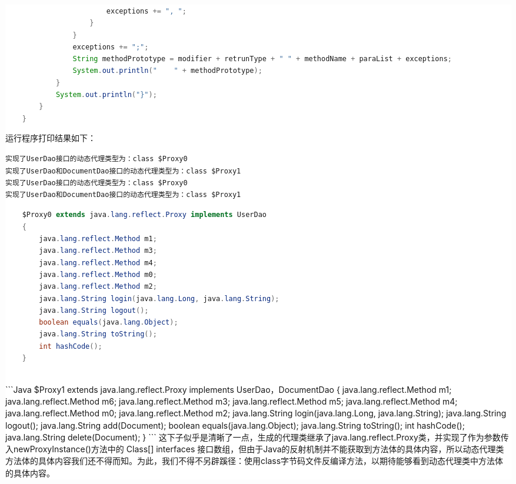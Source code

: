 ```Java
						exceptions += ", ";
					}
				}
				exceptions += ";";
				String methodPrototype = modifier + retrunType + " " + methodName + paraList + exceptions;
				System.out.println("    " + methodPrototype);
			}
			System.out.println("}");
		}
	}
```
运行程序打印结果如下：
```
实现了UserDao接口的动态代理类型为：class $Proxy0
实现了UserDao和DocumentDao接口的动态代理类型为：class $Proxy1
实现了UserDao接口的动态代理类型为：class $Proxy0
实现了UserDao和DocumentDao接口的动态代理类型为：class $Proxy1
```
```Java
	$Proxy0 extends java.lang.reflect.Proxy implements UserDao
	{
		java.lang.reflect.Method m1;
		java.lang.reflect.Method m3;
		java.lang.reflect.Method m4;
		java.lang.reflect.Method m0;
		java.lang.reflect.Method m2;
		java.lang.String login(java.lang.Long, java.lang.String);
		java.lang.String logout();
		boolean equals(java.lang.Object);
		java.lang.String toString();
		int hashCode();
	}
```
<br/>
```Java
	$Proxy1 extends java.lang.reflect.Proxy implements UserDao，DocumentDao
	{
	    java.lang.reflect.Method m1;
	    java.lang.reflect.Method m6;
	    java.lang.reflect.Method m3;
	    java.lang.reflect.Method m5;
	    java.lang.reflect.Method m4;
	    java.lang.reflect.Method m0;
	    java.lang.reflect.Method m2;
	    java.lang.String login(java.lang.Long, java.lang.String);
	    java.lang.String logout();
	    java.lang.String add(Document);
	    boolean equals(java.lang.Object);
	    java.lang.String toString();
	    int hashCode();
	    java.lang.String delete(Document);
	}
```
这下子似乎是清晰了一点，生成的代理类继承了java.lang.reflect.Proxy类，并实现了作为参数传入newProxyInstance()方法中的 Class<?>[] interfaces 接口数组，但由于Java的反射机制并不能获取到方法体的具体内容，所以动态代理类方法体的具体内容我们还不得而知。为此，我们不得不另辟蹊径：使用class字节码文件反编译方法，以期待能够看到动态代理类中方法体的具体内容。
